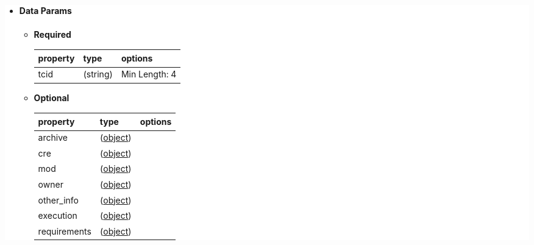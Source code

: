 * #### Data Params
  * **Required**

    <table>
      <thead>
        <tr>
          <th>property</th>
          <th>type</th>
          <th>options</th>
        </tr>
      </thead>
      <tbody>
        <tr>
          <td>tcid</td>
          <td>(string)</td>
          <td>Min Length: 4</td>
        </tr>
      </tbody> 
    </table>
    
  * **Optional**  
    <table id="base">
      <thead>
        <tr>
          <th>property</th>
          <th>type</th>
          <th>options</th>
        </tr>
      </thead>
      <tbody>
         <tr>
          <td>archive</td>
          <td>(<a href="#archive">object</a>)</td>
          <td></td>
        </tr>
          <tr>
          <td>cre</td>
          <td>(<a href="#cre">object</a>)</td>
          <td></td>
        </tr>
          <tr>
          <td>mod</td>
          <td>(<a href="#mod">object</a>)</td>
          <td></td>
        </tr>
        <tr>
          <td>owner</td>
          <td>(<a href="#owner">object</a>)</td>
          <td></td>
        </tr>
        <tr>
          <td>other_info</td>
          <td>(<a href="#other_info">object</a>)</td>
          <td></td>
        </tr>
        <tr>
          <td>execution</td>
          <td>(<a href="#execution">object</a>)</td>
          <td></td>
        </tr>
        <tr>
          <td>requirements</td>
          <td>(<a href="#requirements">object</a>)</td>
          <td></td>